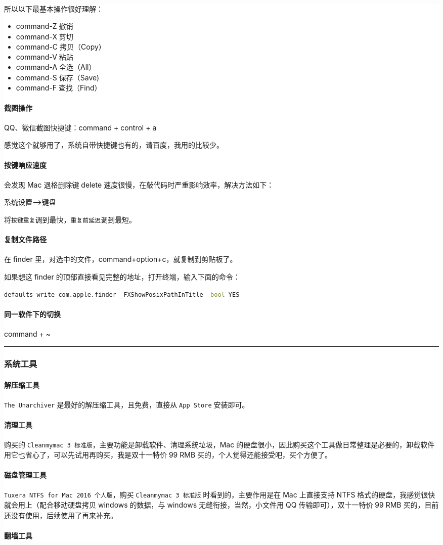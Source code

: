 所以以下最基本操作很好理解：

* command-Z 撤销　
* command-X 剪切　　
* command-C 拷贝（Copy）　　
* command-V 粘贴　　
* command-A 全选（All）　　
* command-S 保存（Save)　　
* command-F 查找（Find）

#### 截图操作

QQ、微信截图快捷键：command + control + a

感觉这个就够用了，系统自带快捷键也有的，请百度，我用的比较少。

#### 按键响应速度

会发现 Mac 退格删除键 delete 速度很慢，在敲代码时严重影响效率，解决方法如下：

系统设置-->键盘

将`按键重复`调到最快，`重复前延迟`调到最短。

#### 复制文件路径

在 finder 里，对选中的文件，command+option+c，就复制到剪贴板了。

如果想这 finder 的顶部直接看见完整的地址，打开终端，输入下面的命令：

```sh
defaults write com.apple.finder _FXShowPosixPathInTitle -bool YES
```

#### 同一软件下的切换

command + ~

---

### 系统工具

#### 解压缩工具

`The Unarchiver` 是最好的解压缩工具，且免费，直接从 `App Store` 安装即可。

#### 清理工具

购买的 `Cleanmymac 3 标准版`，主要功能是卸载软件、清理系统垃圾，Mac 的硬盘很小，因此购买这个工具做日常整理是必要的，卸载软件用它也省心了，可以先试用再购买，我是双十一特价 99 RMB 买的，个人觉得还能接受吧，买个方便了。

#### 磁盘管理工具

`Tuxera NTFS for Mac 2016 个人版`，购买 `Cleanmymac 3 标准版` 时看到的，主要作用是在 Mac 上直接支持 NTFS 格式的硬盘，我感觉很快就会用上（配合移动硬盘拷贝 windows 的数据，与 windows 无缝衔接，当然，小文件用 QQ 传输即可），双十一特价 99 RMB 买的，目前还没有使用，后续使用了再来补充。

#### 翻墙工具
